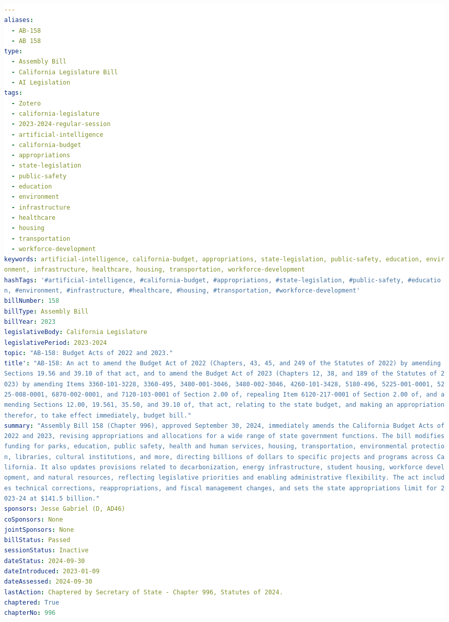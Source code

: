 ```yaml
---
aliases:
  - AB-158
  - AB 158
type:
  - Assembly Bill
  - California Legislature Bill
  - AI Legislation
tags:
  - Zotero
  - california-legislature
  - 2023-2024-regular-session
  - artificial-intelligence
  - california-budget
  - appropriations
  - state-legislation
  - public-safety
  - education
  - environment
  - infrastructure
  - healthcare
  - housing
  - transportation
  - workforce-development
keywords: artificial-intelligence, california-budget, appropriations, state-legislation, public-safety, education, environment, infrastructure, healthcare, housing, transportation, workforce-development
hashTags: '#artificial-intelligence, #california-budget, #appropriations, #state-legislation, #public-safety, #education, #environment, #infrastructure, #healthcare, #housing, #transportation, #workforce-development'
billNumber: 158
billType: Assembly Bill
billYear: 2023
legislativeBody: California Legislature
legislativePeriod: 2023-2024
topic: "AB-158: Budget Acts of 2022 and 2023."
title': "AB-158: An act to amend the Budget Act of 2022 (Chapters, 43, 45, and 249 of the Statutes of 2022) by amending Sections 19.56 and 39.10 of that act, and to amend the Budget Act of 2023 (Chapters 12, 38, and 189 of the Statutes of 2023) by amending Items 3360-101-3228, 3360-495, 3480-001-3046, 3480-002-3046, 4260-101-3428, 5180-496, 5225-001-0001, 5225-008-0001, 6870-002-0001, and 7120-103-0001 of Section 2.00 of, repealing Item 6120-217-0001 of Section 2.00 of, and amending Sections 12.00, 19.561, 35.50, and 39.10 of, that act, relating to the state budget, and making an appropriation therefor, to take effect immediately, budget bill."
summary: "Assembly Bill 158 (Chapter 996), approved September 30, 2024, immediately amends the California Budget Acts of 2022 and 2023, revising appropriations and allocations for a wide range of state government functions. The bill modifies funding for parks, education, public safety, health and human services, housing, transportation, environmental protection, libraries, cultural institutions, and more, directing billions of dollars to specific projects and programs across California. It also updates provisions related to decarbonization, energy infrastructure, student housing, workforce development, and natural resources, reflecting legislative priorities and enabling administrative flexibility. The act includes technical corrections, reappropriations, and fiscal management changes, and sets the state appropriations limit for 2023-24 at $141.5 billion."
sponsors: Jesse Gabriel (D, AD46)
coSponsors: None
jointSponsors: None
billStatus: Passed
sessionStatus: Inactive
dateStatus: 2024-09-30
dateIntroduced: 2023-01-09
dateAssessed: 2024-09-30
lastAction: Chaptered by Secretary of State - Chapter 996, Statutes of 2024.
chaptered: True
chapterNo: 996
```